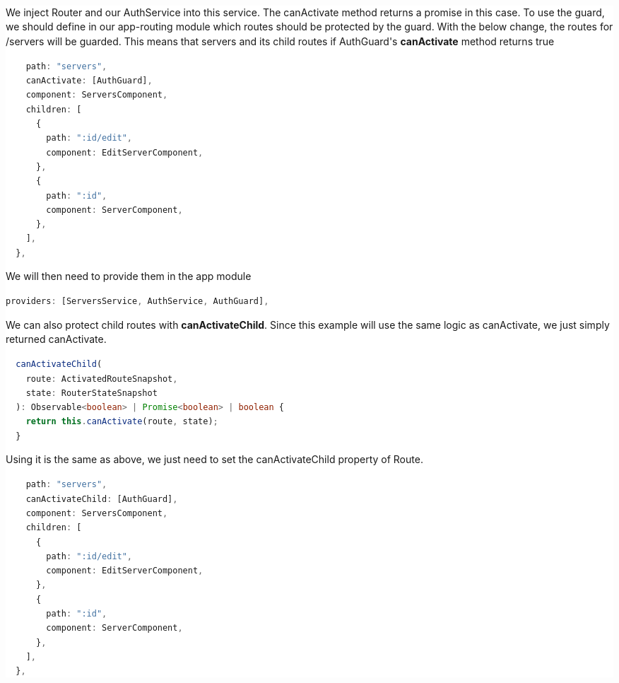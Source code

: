 We inject Router and our AuthService into this service. The canActivate method returns a promise in this case. To use the guard, we should define in our app-routing module which routes should be protected by the guard. With the below change, the routes for /servers will be guarded. This means that servers and its child routes if AuthGuard's **canActivate** method returns true

```typescript
    path: "servers",
    canActivate: [AuthGuard],
    component: ServersComponent,
    children: [
      {
        path: ":id/edit",
        component: EditServerComponent,
      },
      {
        path: ":id",
        component: ServerComponent,
      },
    ],
  },
```

We will then need to provide them in the app module

```typescript
providers: [ServersService, AuthService, AuthGuard],
```

We can also protect child routes with **canActivateChild**. Since this example will use the same logic as canActivate, we just simply returned canActivate.

```typescript
  canActivateChild(
    route: ActivatedRouteSnapshot,
    state: RouterStateSnapshot
  ): Observable<boolean> | Promise<boolean> | boolean {
    return this.canActivate(route, state);
  }
```

Using it is the same as above, we just need to set the canActivateChild property of Route.

```typescript
    path: "servers",
    canActivateChild: [AuthGuard],
    component: ServersComponent,
    children: [
      {
        path: ":id/edit",
        component: EditServerComponent,
      },
      {
        path: ":id",
        component: ServerComponent,
      },
    ],
  },
```
